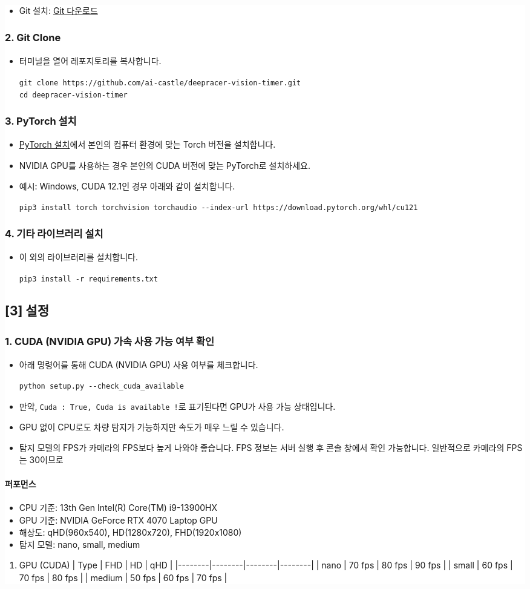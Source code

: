 - Git 설치: [Git 다운로드](https://git-scm.com/downloads)

### 2. Git Clone

- 터미널을 열어 레포지토리를 복사합니다.
    ```shell
    git clone https://github.com/ai-castle/deepracer-vision-timer.git
    cd deepracer-vision-timer
    ```

### 3. PyTorch 설치

- [PyTorch 설치](https://pytorch.org/get-started/locally/)에서 본인의 컴퓨터 환경에 맞는 Torch 버전을 설치합니다.

- NVIDIA GPU를 사용하는 경우 본인의 CUDA 버전에 맞는 PyTorch로 설치하세요.

- 예시: Windows, CUDA 12.1인 경우 아래와 같이 설치합니다.
    ```shell
    pip3 install torch torchvision torchaudio --index-url https://download.pytorch.org/whl/cu121
    ```

### 4. 기타 라이브러리 설치

- 이 외의 라이브러리를 설치합니다.
    ```shell
    pip3 install -r requirements.txt
    ```


## [3] 설정

### 1. CUDA (NVIDIA GPU) 가속 사용 가능 여부 확인

- 아래 명령어를 통해 CUDA (NVIDIA GPU) 사용 여부를 체크합니다.
    ```shell
    python setup.py --check_cuda_available
    ```

- 만약, `Cuda : True, Cuda is available !`로 표기된다면 GPU가 사용 가능 상태입니다.

- GPU 없이 CPU로도 차량 탐지가 가능하지만 속도가 매우 느릴 수 있습니다.

- 탐지 모델의 FPS가 카메라의 FPS보다 높게 나와야 좋습니다. FPS 정보는 서버 실행 후 콘솔 창에서 확인 가능합니다. 일반적으로 카메라의 FPS는 30이므로

#### 퍼포먼스

- CPU 기준: 13th Gen Intel(R) Core(TM) i9-13900HX
- GPU 기준: NVIDIA GeForce RTX 4070 Laptop GPU
- 해상도: qHD(960x540), HD(1280x720), FHD(1920x1080)
- 탐지 모델: nano, small, medium

1. GPU (CUDA)
    | Type   | FHD    | HD     | qHD    |
    |--------|--------|--------|--------|
    | nano   | 70 fps | 80 fps | 90 fps |
    | small  | 60 fps | 70 fps | 80 fps |
    | medium | 50 fps | 60 fps | 70 fps |
